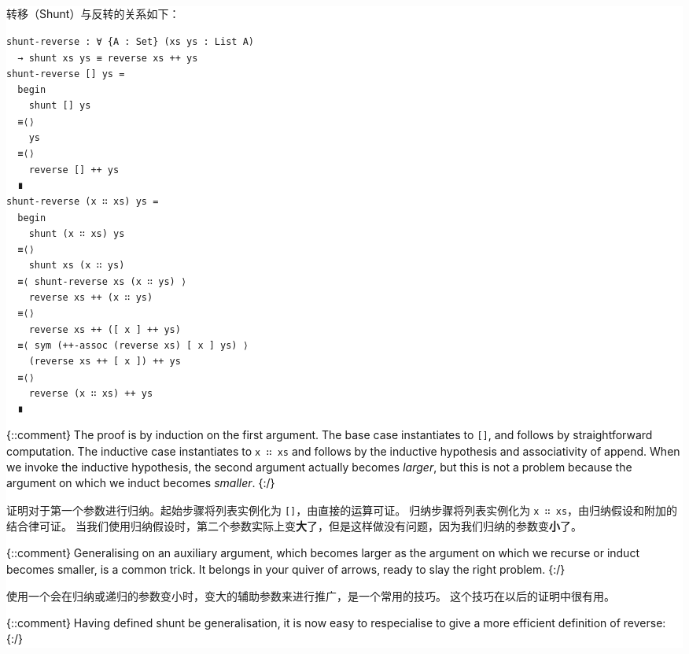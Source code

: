 转移（Shunt）与反转的关系如下：
```
shunt-reverse : ∀ {A : Set} (xs ys : List A)
  → shunt xs ys ≡ reverse xs ++ ys
shunt-reverse [] ys =
  begin
    shunt [] ys
  ≡⟨⟩
    ys
  ≡⟨⟩
    reverse [] ++ ys
  ∎
shunt-reverse (x ∷ xs) ys =
  begin
    shunt (x ∷ xs) ys
  ≡⟨⟩
    shunt xs (x ∷ ys)
  ≡⟨ shunt-reverse xs (x ∷ ys) ⟩
    reverse xs ++ (x ∷ ys)
  ≡⟨⟩
    reverse xs ++ ([ x ] ++ ys)
  ≡⟨ sym (++-assoc (reverse xs) [ x ] ys) ⟩
    (reverse xs ++ [ x ]) ++ ys
  ≡⟨⟩
    reverse (x ∷ xs) ++ ys
  ∎
```

{::comment}
The proof is by induction on the first argument.
The base case instantiates to `[]`, and follows by straightforward computation.
The inductive case instantiates to `x ∷ xs` and follows by the inductive
hypothesis and associativity of append.  When we invoke the inductive hypothesis,
the second argument actually becomes *larger*, but this is not a problem because
the argument on which we induct becomes *smaller*.
{:/}

证明对于第一个参数进行归纳。起始步骤将列表实例化为 `[]`，由直接的运算可证。
归纳步骤将列表实例化为 `x ∷ xs`，由归纳假设和附加的结合律可证。
当我们使用归纳假设时，第二个参数实际上变**大**了，但是这样做没有问题，因为我们归纳的参数变**小**了。

{::comment}
Generalising on an auxiliary argument, which becomes larger as the argument on
which we recurse or induct becomes smaller, is a common trick. It belongs in
your quiver of arrows, ready to slay the right problem.
{:/}

使用一个会在归纳或递归的参数变小时，变大的辅助参数来进行推广，是一个常用的技巧。
这个技巧在以后的证明中很有用。

{::comment}
Having defined shunt be generalisation, it is now easy to respecialise to
give a more efficient definition of reverse:
{:/}
